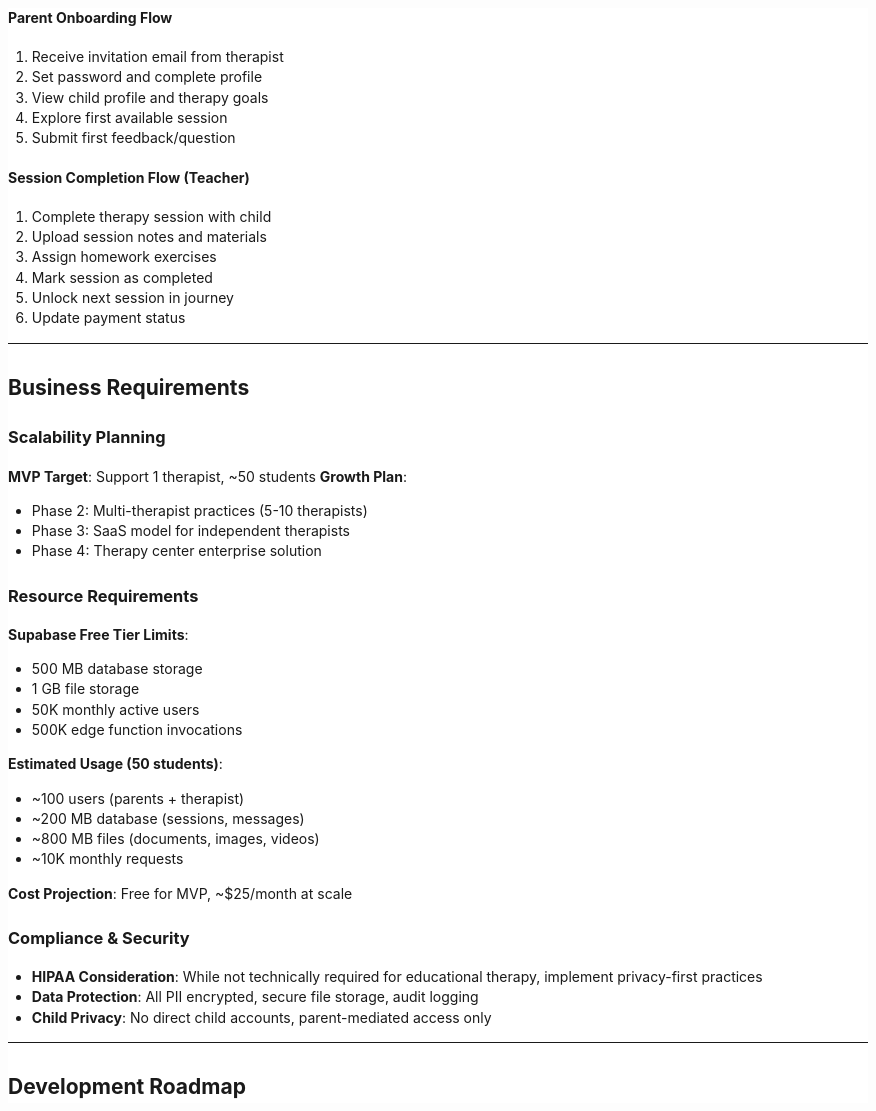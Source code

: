 #### Parent Onboarding Flow
1. Receive invitation email from therapist
2. Set password and complete profile
3. View child profile and therapy goals
4. Explore first available session
5. Submit first feedback/question

#### Session Completion Flow (Teacher)
1. Complete therapy session with child
2. Upload session notes and materials
3. Assign homework exercises
4. Mark session as completed
5. Unlock next session in journey
6. Update payment status

---

## Business Requirements

### Scalability Planning
**MVP Target**: Support 1 therapist, ~50 students
**Growth Plan**: 
- Phase 2: Multi-therapist practices (5-10 therapists)
- Phase 3: SaaS model for independent therapists
- Phase 4: Therapy center enterprise solution

### Resource Requirements
**Supabase Free Tier Limits**:
- 500 MB database storage
- 1 GB file storage  
- 50K monthly active users
- 500K edge function invocations

**Estimated Usage (50 students)**:
- ~100 users (parents + therapist)
- ~200 MB database (sessions, messages)
- ~800 MB files (documents, images, videos)
- ~10K monthly requests

**Cost Projection**: Free for MVP, ~$25/month at scale

### Compliance & Security
- **HIPAA Consideration**: While not technically required for educational therapy, implement privacy-first practices
- **Data Protection**: All PII encrypted, secure file storage, audit logging
- **Child Privacy**: No direct child accounts, parent-mediated access only

---

## Development Roadmap
